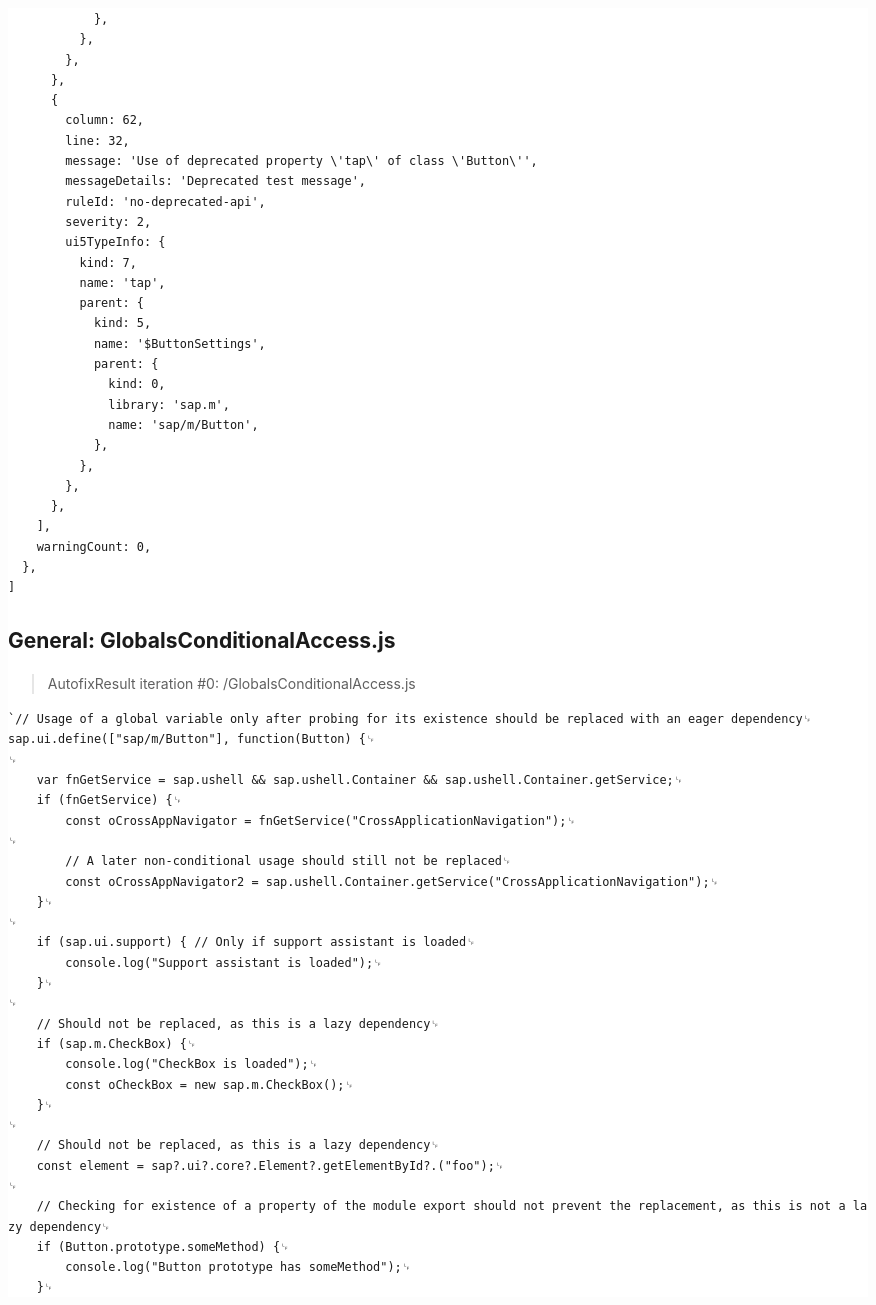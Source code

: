                 },
              },
            },
          },
          {
            column: 62,
            line: 32,
            message: 'Use of deprecated property \'tap\' of class \'Button\'',
            messageDetails: 'Deprecated test message',
            ruleId: 'no-deprecated-api',
            severity: 2,
            ui5TypeInfo: {
              kind: 7,
              name: 'tap',
              parent: {
                kind: 5,
                name: '$ButtonSettings',
                parent: {
                  kind: 0,
                  library: 'sap.m',
                  name: 'sap/m/Button',
                },
              },
            },
          },
        ],
        warningCount: 0,
      },
    ]

## General: GlobalsConditionalAccess.js

> AutofixResult iteration #0: /GlobalsConditionalAccess.js

    `// Usage of a global variable only after probing for its existence should be replaced with an eager dependency␊
    sap.ui.define(["sap/m/Button"], function(Button) {␊
    ␊
    	var fnGetService = sap.ushell && sap.ushell.Container && sap.ushell.Container.getService;␊
    	if (fnGetService) {␊
    		const oCrossAppNavigator = fnGetService("CrossApplicationNavigation");␊
    ␊
    		// A later non-conditional usage should still not be replaced␊
    		const oCrossAppNavigator2 = sap.ushell.Container.getService("CrossApplicationNavigation");␊
    	}␊
    ␊
    	if (sap.ui.support) { // Only if support assistant is loaded␊
    		console.log("Support assistant is loaded");␊
    	}␊
    ␊
    	// Should not be replaced, as this is a lazy dependency␊
    	if (sap.m.CheckBox) {␊
    		console.log("CheckBox is loaded");␊
    		const oCheckBox = new sap.m.CheckBox();␊
    	}␊
    ␊
    	// Should not be replaced, as this is a lazy dependency␊
    	const element = sap?.ui?.core?.Element?.getElementById?.("foo");␊
    ␊
    	// Checking for existence of a property of the module export should not prevent the replacement, as this is not a lazy dependency␊
    	if (Button.prototype.someMethod) {␊
    		console.log("Button prototype has someMethod");␊
    	}␊